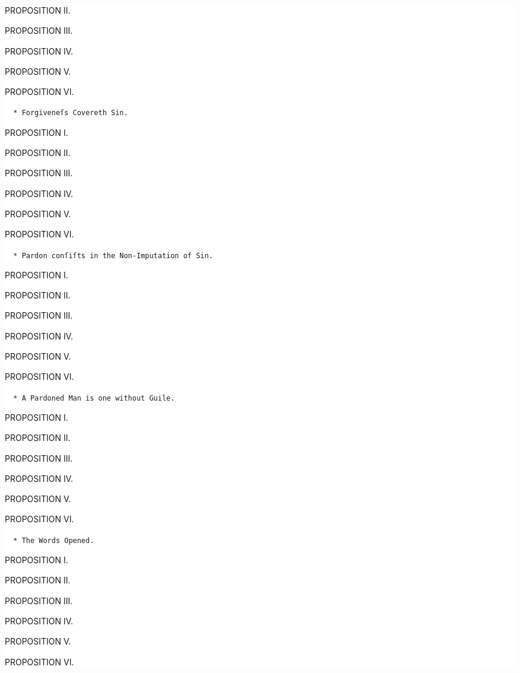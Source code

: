 PROPOSITION II.

PROPOSITION III.

PROPOSITION IV.

PROPOSITION V.

PROPOSITION VI.

      * Forgiveneſs Covereth Sin.

PROPOSITION I.

PROPOSITION II.

PROPOSITION III.

PROPOSITION IV.

PROPOSITION V.

PROPOSITION VI.

      * Pardon conſiſts in the Non-Imputation of Sin.

PROPOSITION I.

PROPOSITION II.

PROPOSITION III.

PROPOSITION IV.

PROPOSITION V.

PROPOSITION VI.

      * A Pardoned Man is one without Guile.

PROPOSITION I.

PROPOSITION II.

PROPOSITION III.

PROPOSITION IV.

PROPOSITION V.

PROPOSITION VI.

      * The Words Opened.

PROPOSITION I.

PROPOSITION II.

PROPOSITION III.

PROPOSITION IV.

PROPOSITION V.

PROPOSITION VI.
